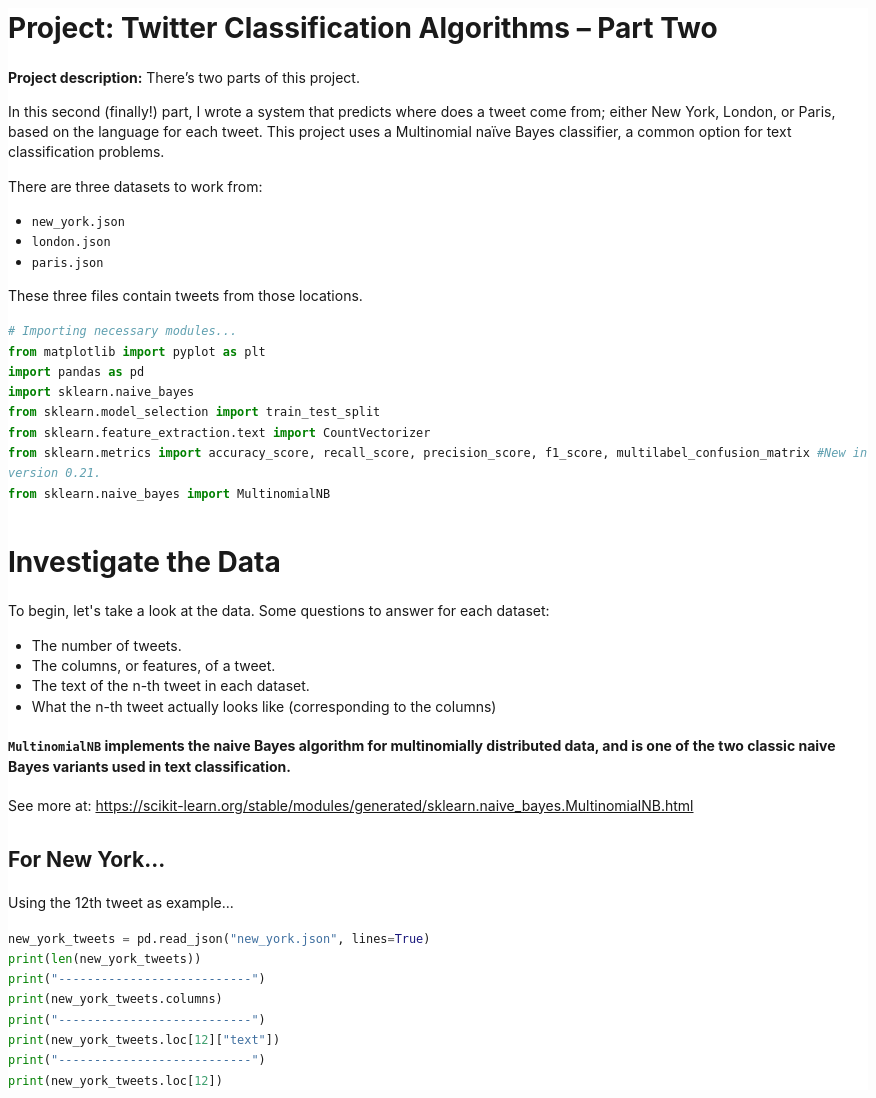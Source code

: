 # Project: Twitter Classification Algorithms – Part Two

**Project description:** There’s two parts of this project.

In this second (finally!) part, I wrote a system that predicts where does a tweet come from; either New York, London, or Paris, based on the language for each tweet. This project uses a Multinomial naïve Bayes classifier, a common option for text classification problems.

There are three datasets to work from:
* `new_york.json`
* `london.json`
* `paris.json`

These three files contain tweets from those locations.


```python
# Importing necessary modules...
from matplotlib import pyplot as plt
import pandas as pd
import sklearn.naive_bayes
from sklearn.model_selection import train_test_split
from sklearn.feature_extraction.text import CountVectorizer
from sklearn.metrics import accuracy_score, recall_score, precision_score, f1_score, multilabel_confusion_matrix #New in version 0.21.
from sklearn.naive_bayes import MultinomialNB
```

# Investigate the Data

To begin, let's take a look at the data. Some questions to answer for each dataset:
* The number of tweets.
* The columns, or features, of a tweet.
* The text of the n-th tweet in each dataset.
* What the n-th tweet actually looks like (corresponding to the columns)

#### `MultinomialNB` implements the naive Bayes algorithm for multinomially distributed data, and is one of the two classic naive Bayes variants used in text classification.
See more at: https://scikit-learn.org/stable/modules/generated/sklearn.naive_bayes.MultinomialNB.html

## For New York...
Using the 12th tweet as example...


```python
new_york_tweets = pd.read_json("new_york.json", lines=True)
print(len(new_york_tweets))
print("---------------------------")
print(new_york_tweets.columns)
print("---------------------------")
print(new_york_tweets.loc[12]["text"])
print("---------------------------")
print(new_york_tweets.loc[12])
```
